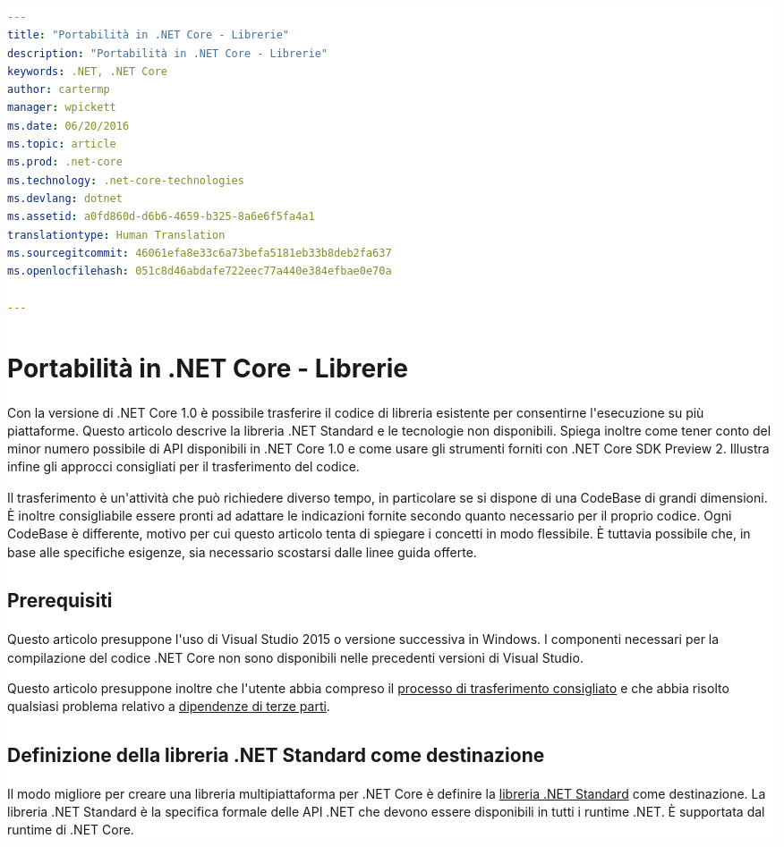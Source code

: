 ```yaml
---
title: "Portabilità in .NET Core - Librerie"
description: "Portabilità in .NET Core - Librerie"
keywords: .NET, .NET Core
author: cartermp
manager: wpickett
ms.date: 06/20/2016
ms.topic: article
ms.prod: .net-core
ms.technology: .net-core-technologies
ms.devlang: dotnet
ms.assetid: a0fd860d-d6b6-4659-b325-8a6e6f5fa4a1
translationtype: Human Translation
ms.sourcegitcommit: 46061efa8e33c6a73befa5181eb33b8deb2fa637
ms.openlocfilehash: 051c8d46abdafe722eec77a440e384efbae0e70a

---
```


# <a name="porting-to-net-core-libraries"></a>Portabilità in .NET Core - Librerie

Con la versione di .NET Core 1.0 è possibile trasferire il codice di libreria esistente per consentirne l'esecuzione su più piattaforme.  Questo articolo descrive la libreria .NET Standard e le tecnologie non disponibili. Spiega inoltre come tener conto del minor numero possibile di API disponibili in .NET Core 1.0 e come usare gli strumenti forniti con .NET Core SDK Preview 2. Illustra infine gli approcci consigliati per il trasferimento del codice.

Il trasferimento è un'attività che può richiedere diverso tempo, in particolare se si dispone di una CodeBase di grandi dimensioni.  È inoltre consigliabile essere pronti ad adattare le indicazioni fornite secondo quanto necessario per il proprio codice.  Ogni CodeBase è differente, motivo per cui questo articolo tenta di spiegare i concetti in modo flessibile. È tuttavia possibile che, in base alle specifiche esigenze, sia necessario scostarsi dalle linee guida offerte.

## <a name="prerequisites"></a>Prerequisiti

Questo articolo presuppone l'uso di Visual Studio 2015 o versione successiva in Windows.  I componenti necessari per la compilazione del codice .NET Core non sono disponibili nelle precedenti versioni di Visual Studio.

Questo articolo presuppone inoltre che l'utente abbia compreso il [processo di trasferimento consigliato](index.md) e che abbia risolto qualsiasi problema relativo a [dipendenze di terze parti](third-party-deps.md).

## <a name="targeting-the-net-standard-library"></a>Definizione della libreria .NET Standard come destinazione

Il modo migliore per creare una libreria multipiattaforma per .NET Core è definire la [libreria .NET Standard](../../standard/library.md) come destinazione.  La libreria .NET Standard è la specifica formale delle API .NET che devono essere disponibili in tutti i runtime .NET.  È supportata dal runtime di .NET Core.
